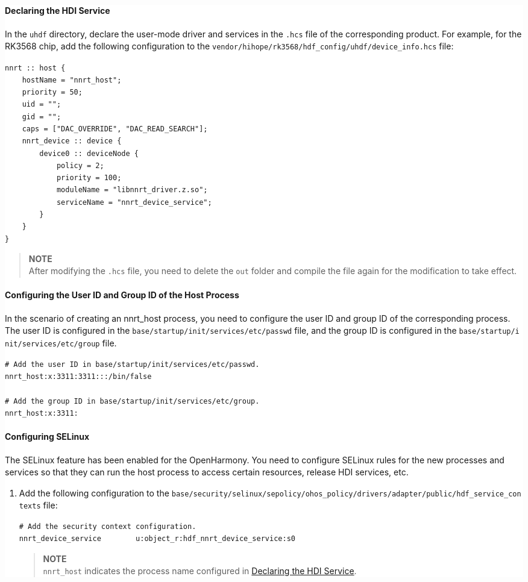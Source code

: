 
#### Declaring the HDI Service

  In the `uhdf` directory, declare the user-mode driver and services in the `.hcs` file of the corresponding product. For example, for the RK3568 chip, add the following configuration to the `vendor/hihope/rk3568/hdf_config/uhdf/device_info.hcs` file:
  ```text
  nnrt :: host {
      hostName = "nnrt_host";
      priority = 50;
      uid = "";
      gid = "";
      caps = ["DAC_OVERRIDE", "DAC_READ_SEARCH"];
      nnrt_device :: device {
          device0 :: deviceNode {
              policy = 2;
              priority = 100;
              moduleName = "libnnrt_driver.z.so";
              serviceName = "nnrt_device_service";
          }
      }
  }
  ```
> **NOTE**<br>After modifying the `.hcs` file, you need to delete the `out` folder and compile the file again for the modification to take effect.

#### Configuring the User ID and Group ID of the Host Process
  In the scenario of creating an nnrt_host process, you need to configure the user ID and group ID of the corresponding process. The user ID is configured in the `base/startup/init/services/etc/passwd` file, and the group ID is configured in the `base/startup/init/services/etc/group` file.
  ```text
  # Add the user ID in base/startup/init/services/etc/passwd.
  nnrt_host:x:3311:3311:::/bin/false

  # Add the group ID in base/startup/init/services/etc/group.
  nnrt_host:x:3311:
  ```

#### Configuring SELinux

The SELinux feature has been enabled for the OpenHarmony. You need to configure SELinux rules for the new processes and services so that they can run the host process to access certain resources, release HDI services, etc.

1. Add the following configuration to the `base/security/selinux/sepolicy/ohos_policy/drivers/adapter/public/hdf_service_contexts` file:
    ```text
    # Add the security context configuration.
    nnrt_device_service        u:object_r:hdf_nnrt_device_service:s0 
    ```
    > **NOTE**<br>`nnrt_host` indicates the process name configured in [Declaring the HDI Service](#declaring-the-hdi-service).
